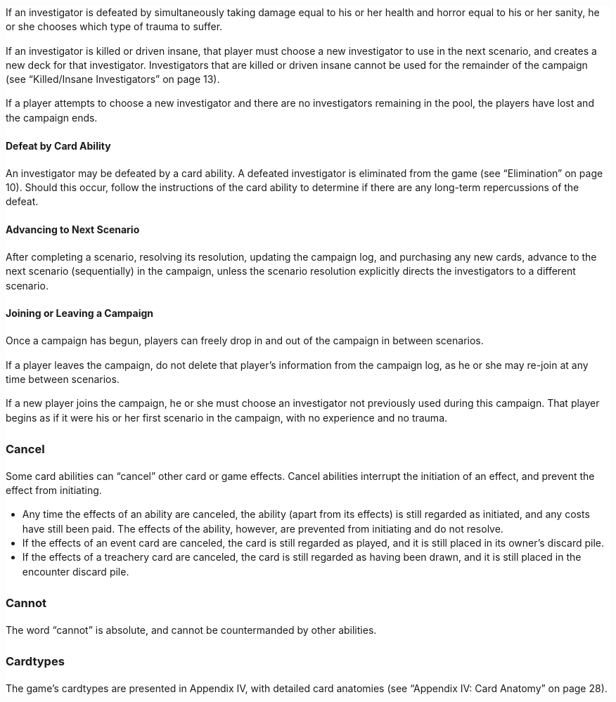 If an investigator is defeated by simultaneously taking damage equal to his or her health and horror equal to his or her sanity, he or she chooses which type of trauma to suffer.

If an investigator is killed or driven insane, that player must choose a new investigator to use in the next scenario, and creates a new deck for that investigator. Investigators that are killed or driven insane cannot be used for the remainder of the campaign (see “Killed/Insane Investigators” on page 13).

If a player attempts to choose a new investigator and there are no investigators remaining in the pool, the players have lost and the campaign ends.

#### Defeat by Card Ability

An investigator may be defeated by a card ability. A defeated investigator is eliminated from the game (see “Elimination” on page 10). Should this occur, follow the instructions of the card ability to determine if there are any long-term repercussions of the defeat.

#### Advancing to Next Scenario

After completing a scenario, resolving its resolution, updating the campaign log, and purchasing any new cards, advance to the next scenario (sequentially) in the campaign, unless the scenario resolution explicitly directs the investigators to a different scenario.

#### Joining or Leaving a Campaign

Once a campaign has begun, players can freely drop in and out of the campaign in between scenarios.

If a player leaves the campaign, do not delete that player’s information from the campaign log, as he or she may re-join at any time between scenarios.

If a new player joins the campaign, he or she must choose an investigator not previously used during this campaign. That player begins as if it were his or her first scenario in the campaign, with no experience and no trauma.

### Cancel

Some card abilities can “cancel” other card or game effects. Cancel abilities interrupt the initiation of an effect, and prevent the effect from initiating.

* Any time the effects of an ability are canceled, the ability (apart from its effects) is still regarded as initiated, and any costs have still been paid. The effects of the ability, however, are prevented from initiating and do not resolve.
* If the effects of an event card are canceled, the card is still regarded as played, and it is still placed in its owner’s discard pile.
* If the effects of a treachery card are canceled, the card is still regarded as having been drawn, and it is still placed in the encounter discard pile.

### Cannot

The word “cannot” is absolute, and cannot be countermanded by other abilities.

### Cardtypes

The game’s cardtypes are presented in Appendix IV, with detailed card anatomies (see “Appendix IV: Card Anatomy” on page 28).
